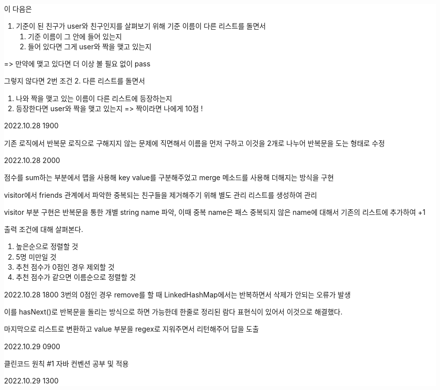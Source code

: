이 다음은 

1. 기준이 된 친구가 user와 친구인지를 살펴보기 위해
   기준 이름이 다른 리스트를 돌면서
   1) 기준 이름이 그 안에 들어 있는지
   2) 들어 있다면 그게 user와 짝을 맺고 있는지 

=> 만약에 맺고 있다면 더 이상 볼 필요 없이 pass 

그렇지 않다면 2번 조건 
2. 다른 리스트를 돌면서 
1) 나와 짝을 맺고 있는 이름이 다른 리스트에 등장하는지
2) 등장한다면 user와 짝을 맺고 있는지 
=> 짝이라면 나에게 10점 ! 

2022.10.28 1900

기존 로직에서 반복문 로직으로 구해지지 않는 문제에 직면해서 
이름을 먼저 구하고 이것을 2개로 나누어 반복문을 도는 형태로 수정 


2022.10.28 2000

점수를 sum하는 부분에서 맵을 사용해 key value를 구분해주었고
merge 메소드를 사용해 더해지는 방식을 구현 


visitor에서 friends 관계에서 파악한 중복되는 친구들을 제거해주기 위해
별도 관리 리스트를 생성하여 관리 

visitor 부분 구현은 
반복문을 통한 개별 string name 파악, 
이때 중복 name은 패스 
중복되지 않은 name에 대해서 기존의 리스트에 추가하여 +1 



출력 조건에 대해 살펴본다.

1) 높은순으로 정렬할 것
2) 5명 미만일 것
3) 추천 점수가 0점인 경우 제외할 것 
4) 추천 점수가 같으면 이름순으로 정렬할 것 


2022.10.28 1800
3번의 0점인 경우 remove를 할 때 LinkedHashMap에서는 
반복하면서 삭제가 안되는 오류가 발생 

이를 hasNext()로 반복문을 돌리는 방식으로 하면 가능한데
한줄로 정리된 람다 표현식이 있어서 이것으로 해결했다. 

마지막으로 리스트로 변환하고 value 부분을 regex로 지워주면서
리턴해주어 답을 도출 

2022.10.29 0900 

클린코드 원칙 #1 자바 컨벤션 공부 및 적용 

2022.10.29 1300
